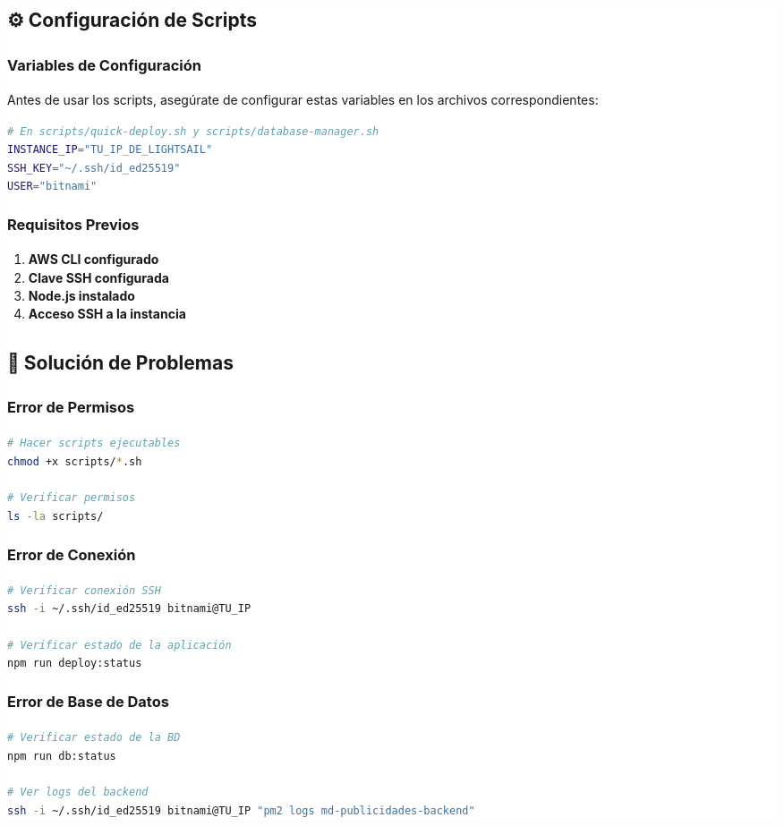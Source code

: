 ## ⚙️ Configuración de Scripts

### Variables de Configuración

Antes de usar los scripts, asegúrate de configurar estas variables en los archivos correspondientes:

```bash
# En scripts/quick-deploy.sh y scripts/database-manager.sh
INSTANCE_IP="TU_IP_DE_LIGHTSAIL"
SSH_KEY="~/.ssh/id_ed25519"
USER="bitnami"
```

### Requisitos Previos

1. **AWS CLI configurado**
2. **Clave SSH configurada**
3. **Node.js instalado**
4. **Acceso SSH a la instancia**

## 🔧 Solución de Problemas

### Error de Permisos

```bash
# Hacer scripts ejecutables
chmod +x scripts/*.sh

# Verificar permisos
ls -la scripts/
```

### Error de Conexión

```bash
# Verificar conexión SSH
ssh -i ~/.ssh/id_ed25519 bitnami@TU_IP

# Verificar estado de la aplicación
npm run deploy:status
```

### Error de Base de Datos

```bash
# Verificar estado de la BD
npm run db:status

# Ver logs del backend
ssh -i ~/.ssh/id_ed25519 bitnami@TU_IP "pm2 logs md-publicidades-backend"
```
